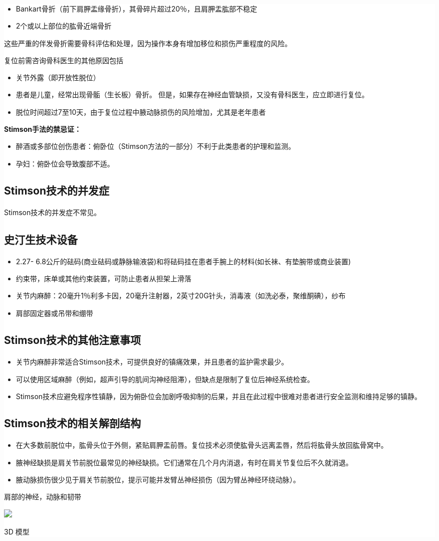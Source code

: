 - Bankart骨折（前下肩胛盂缘骨折），其骨碎片超过20％，且肩胛盂肱部不稳定

- 2个或以上部位的肱骨近端骨折


这些严重的伴发骨折需要骨科评估和处理，因为操作本身有增加移位和损伤严重程度的风险。

复位前需咨询骨科医生的其他原因包括

- 关节外露（即开放性脱位）

- 患者是儿童，经常出现骨骺（生长板）骨折。 但是，如果存在神经血管缺损，又没有骨科医生，应立即进行复位。

- 脱位时间超过7至10天，由于复位过程中腋动脉损伤的风险增加，尤其是老年患者


**Stimson手法的禁忌证：**

- 醉酒或多部位创伤患者：俯卧位（Stimson方法的一部分）不利于此类患者的护理和监测。

- 孕妇：俯卧位会导致腹部不适。


## Stimson技术的并发症

Stimson技术的并发症不常见。

## 史汀生技术设备

- 2.27- 6.8公斤的砝码(商业砝码或静脉输液袋)和将砝码挂在患者手腕上的材料(如长袜、有垫腕带或商业装置)

- 约束带，床单或其他约束装置，可防止患者从担架上滑落

- 关节内麻醉：20毫升1％利多卡因，20毫升注射器，2英寸20G针头，消毒液（如洗必泰，聚维酮碘），纱布

- 肩部固定器或吊带和绷带


## Stimson技术的其他注意事项

- 关节内麻醉非常适合Stimson技术，可提供良好的镇痛效果，并且患者的监护需求最少。

- 可以使用区域麻醉（例如，超声引导的肌间沟神经阻滞），但缺点是限制了复位后神经系统检查。

- Stimson技术应避免程序性镇静，因为俯卧位会加剧呼吸抑制的后果，并且在此过程中很难对患者进行安全监测和维持足够的镇静。


## Stimson技术的相关解剖结构

- 在大多数前脱位中，肱骨头位于外侧，紧贴肩胛盂前唇。复位技术必须使肱骨头远离盂唇，然后将肱骨头放回肱骨窝中。

- 腋神经缺损是肩关节前脱位最常见的神经缺损。它们通常在几个月内消退，有时在肩关节复位后不久就消退。

- 腋动脉损伤很少见于肩关节前脱位，提示可能并发臂丛神经损伤（因为臂丛神经环绕动脉）。


肩部的神经，动脉和韧带

![](https://edge.sitecorecloud.io/mmanual-ssq1ci05/media/professional/images/b/i/o/biodigital-nerves-arteries-shoulder-pv-sized_zh.jpeg?thn=0&sc_lang=zh&mw=500)

3D 模型
